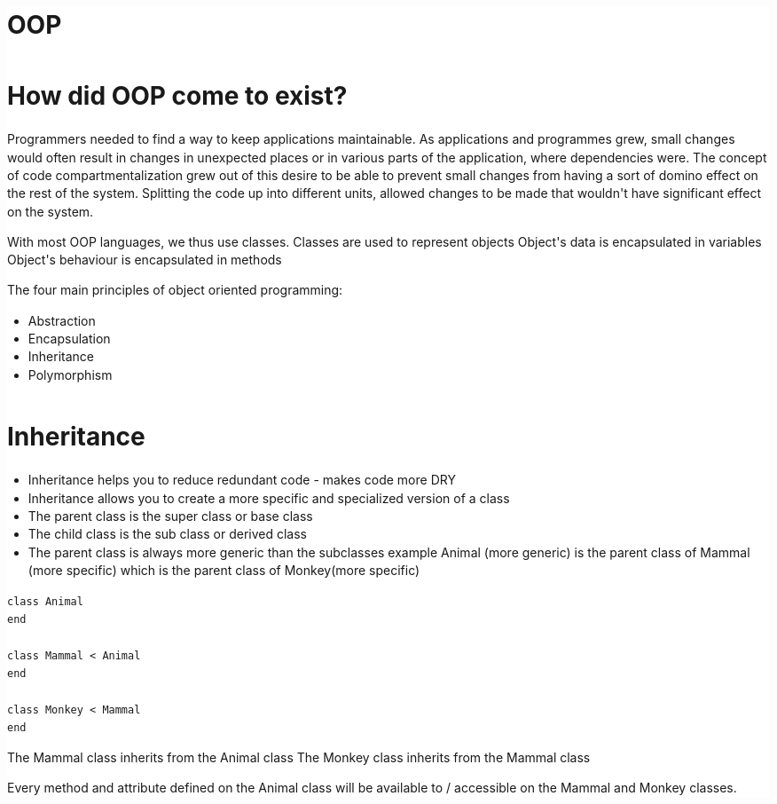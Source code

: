 # OOP

# How did OOP come to exist?

Programmers needed to find a way to keep applications maintainable. As applications and programmes grew, small changes would often result in changes in unexpected places or in various parts of the application, where dependencies were.
The concept of code compartmentalization grew out of this desire to be able to prevent small changes from having a sort of domino effect on the rest of the system.
Splitting the code up into different units, allowed changes to be made that wouldn't have significant effect on the system.

With most OOP languages, we thus use classes.
Classes are used to represent objects
Object's data is encapsulated in variables
Object's behaviour is encapsulated in methods

The four main principles of object oriented programming:

* Abstraction
* Encapsulation
* Inheritance
* Polymorphism


# Inheritance

* Inheritance helps you to reduce redundant code - makes code more DRY
* Inheritance allows you to create a more specific and specialized version of a class
* The parent class is the super class or base class
* The child class is the sub class or derived class
* The parent class is always more generic than the subclasses
example
Animal (more generic) is the parent class of Mammal (more specific) which is the parent class of Monkey(more specific)

```
class Animal
end

class Mammal < Animal
end

class Monkey < Mammal
end

```

The Mammal class inherits from the Animal class
The Monkey class inherits from the Mammal class

Every method and attribute defined on the Animal class will be available to / accessible on the Mammal and Monkey classes.
